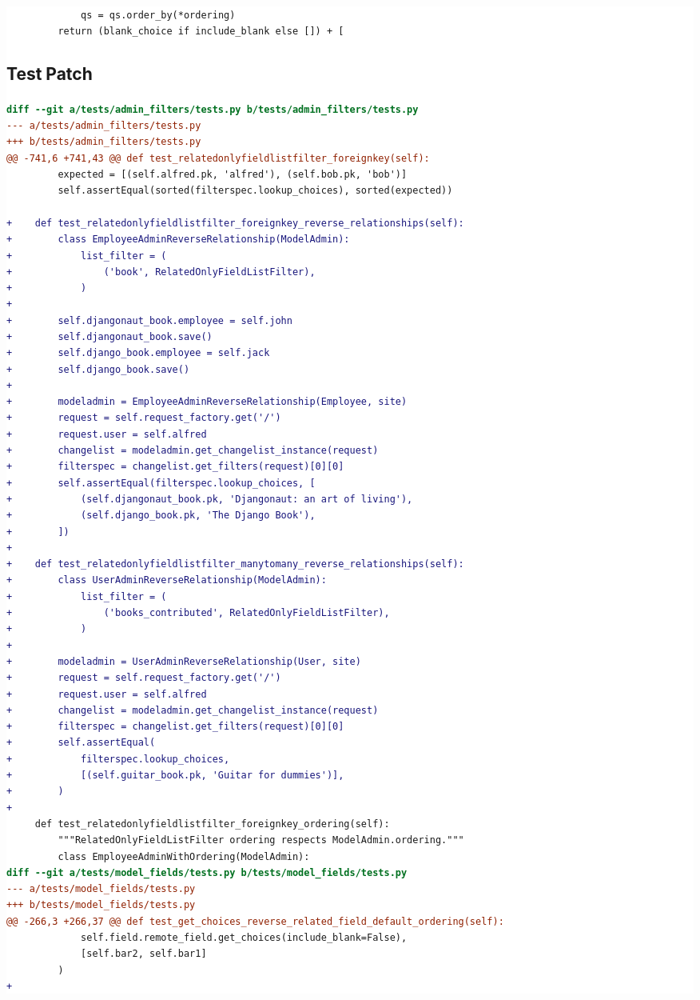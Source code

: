 ```diff
             qs = qs.order_by(*ordering)
         return (blank_choice if include_blank else []) + [

```

## Test Patch

```diff
diff --git a/tests/admin_filters/tests.py b/tests/admin_filters/tests.py
--- a/tests/admin_filters/tests.py
+++ b/tests/admin_filters/tests.py
@@ -741,6 +741,43 @@ def test_relatedonlyfieldlistfilter_foreignkey(self):
         expected = [(self.alfred.pk, 'alfred'), (self.bob.pk, 'bob')]
         self.assertEqual(sorted(filterspec.lookup_choices), sorted(expected))
 
+    def test_relatedonlyfieldlistfilter_foreignkey_reverse_relationships(self):
+        class EmployeeAdminReverseRelationship(ModelAdmin):
+            list_filter = (
+                ('book', RelatedOnlyFieldListFilter),
+            )
+
+        self.djangonaut_book.employee = self.john
+        self.djangonaut_book.save()
+        self.django_book.employee = self.jack
+        self.django_book.save()
+
+        modeladmin = EmployeeAdminReverseRelationship(Employee, site)
+        request = self.request_factory.get('/')
+        request.user = self.alfred
+        changelist = modeladmin.get_changelist_instance(request)
+        filterspec = changelist.get_filters(request)[0][0]
+        self.assertEqual(filterspec.lookup_choices, [
+            (self.djangonaut_book.pk, 'Djangonaut: an art of living'),
+            (self.django_book.pk, 'The Django Book'),
+        ])
+
+    def test_relatedonlyfieldlistfilter_manytomany_reverse_relationships(self):
+        class UserAdminReverseRelationship(ModelAdmin):
+            list_filter = (
+                ('books_contributed', RelatedOnlyFieldListFilter),
+            )
+
+        modeladmin = UserAdminReverseRelationship(User, site)
+        request = self.request_factory.get('/')
+        request.user = self.alfred
+        changelist = modeladmin.get_changelist_instance(request)
+        filterspec = changelist.get_filters(request)[0][0]
+        self.assertEqual(
+            filterspec.lookup_choices,
+            [(self.guitar_book.pk, 'Guitar for dummies')],
+        )
+
     def test_relatedonlyfieldlistfilter_foreignkey_ordering(self):
         """RelatedOnlyFieldListFilter ordering respects ModelAdmin.ordering."""
         class EmployeeAdminWithOrdering(ModelAdmin):
diff --git a/tests/model_fields/tests.py b/tests/model_fields/tests.py
--- a/tests/model_fields/tests.py
+++ b/tests/model_fields/tests.py
@@ -266,3 +266,37 @@ def test_get_choices_reverse_related_field_default_ordering(self):
             self.field.remote_field.get_choices(include_blank=False),
             [self.bar2, self.bar1]
         )
+
```
